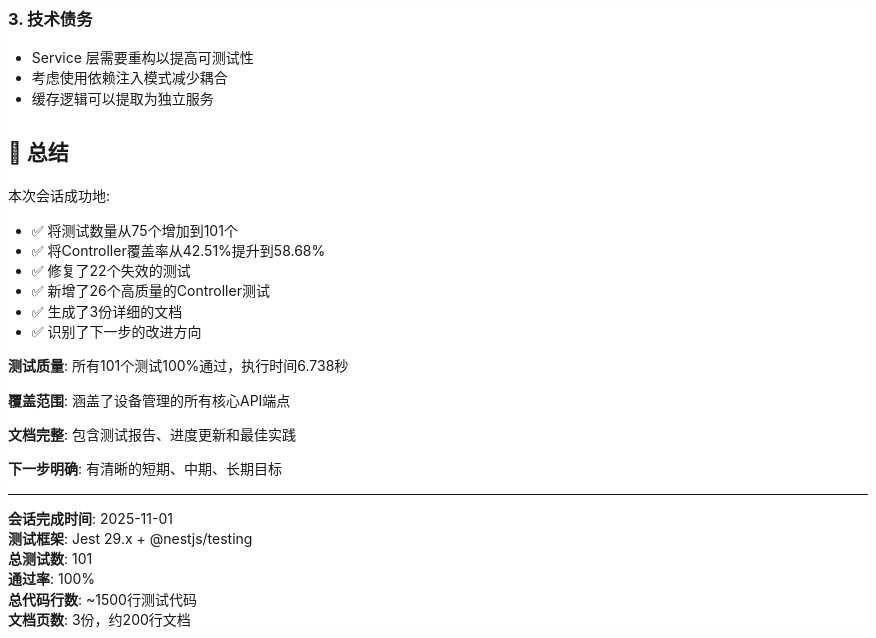 ### 3. 技术债务
- Service 层需要重构以提高可测试性
- 考虑使用依赖注入模式减少耦合
- 缓存逻辑可以提取为独立服务

## 🎯 总结

本次会话成功地:
- ✅ 将测试数量从75个增加到101个
- ✅ 将Controller覆盖率从42.51%提升到58.68%
- ✅ 修复了22个失效的测试
- ✅ 新增了26个高质量的Controller测试
- ✅ 生成了3份详细的文档
- ✅ 识别了下一步的改进方向

**测试质量**: 所有101个测试100%通过，执行时间6.738秒

**覆盖范围**: 涵盖了设备管理的所有核心API端点

**文档完整**: 包含测试报告、进度更新和最佳实践

**下一步明确**: 有清晰的短期、中期、长期目标

---

**会话完成时间**: 2025-11-01  
**测试框架**: Jest 29.x + @nestjs/testing  
**总测试数**: 101  
**通过率**: 100%  
**总代码行数**: ~1500行测试代码  
**文档页数**: 3份，约200行文档
